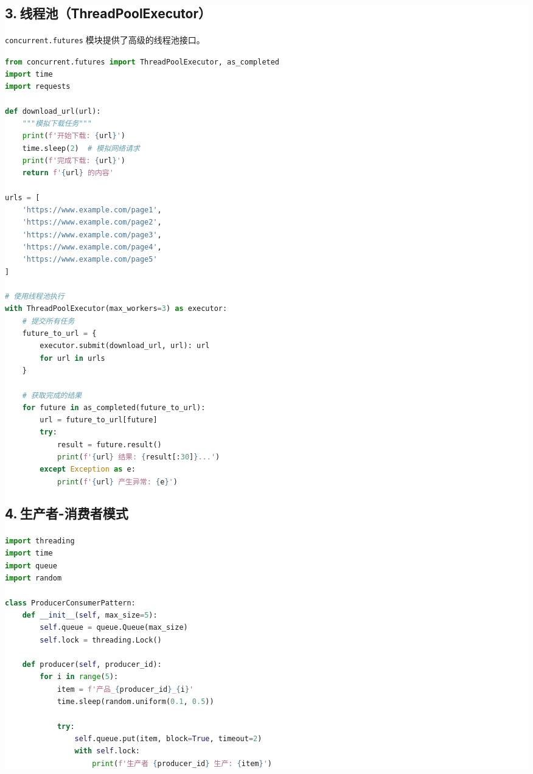 ## 3. 线程池（ThreadPoolExecutor）

`concurrent.futures` 模块提供了高级的线程池接口。

```python
from concurrent.futures import ThreadPoolExecutor, as_completed
import time
import requests

def download_url(url):
    """模拟下载任务"""
    print(f'开始下载: {url}')
    time.sleep(2)  # 模拟网络请求
    print(f'完成下载: {url}')
    return f'{url} 的内容'

urls = [
    'https://www.example.com/page1',
    'https://www.example.com/page2',
    'https://www.example.com/page3',
    'https://www.example.com/page4',
    'https://www.example.com/page5'
]

# 使用线程池执行
with ThreadPoolExecutor(max_workers=3) as executor:
    # 提交所有任务
    future_to_url = {
        executor.submit(download_url, url): url 
        for url in urls
    }
    
    # 获取完成的结果
    for future in as_completed(future_to_url):
        url = future_to_url[future]
        try:
            result = future.result()
            print(f'{url} 结果: {result[:30]}...')
        except Exception as e:
            print(f'{url} 产生异常: {e}')
```

## 4. 生产者-消费者模式

```python
import threading
import time
import queue
import random

class ProducerConsumerPattern:
    def __init__(self, max_size=5):
        self.queue = queue.Queue(max_size)
        self.lock = threading.Lock()
    
    def producer(self, producer_id):
        for i in range(5):
            item = f'产品_{producer_id}_{i}'
            time.sleep(random.uniform(0.1, 0.5))
            
            try:
                self.queue.put(item, block=True, timeout=2)
                with self.lock:
                    print(f'生产者 {producer_id} 生产: {item}')
```